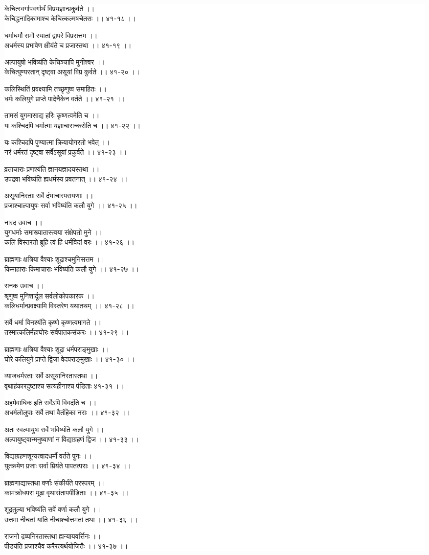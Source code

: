 केचित्स्वर्गापवर्गार्थं विप्रयज्ञान्प्रकुर्वते ।।  
केचिद्धनादिकामाश्च केचित्कल्मषचेतसः ।। ४१-१८ ।।  
  
धर्माधर्मौ समौ स्यातां द्वापरे विप्रसत्तम ।।  
अधर्मस्य प्रभावेण क्षीयंते च प्रजास्तथा ।। ४१-१९ ।।  
  
अल्पायुषो भविष्यंति केचिञ्चापि मुनीश्वर ।।  
केचित्पुण्यरतान् दृष्ट्वा असूयां विप्र कुर्वते ।। ४१-२० ।।  
  
कलिस्थितिं प्रवक्ष्यामि तच्छृणुष्व समाहितः ।।  
धर्मः कलियुगे प्राप्ते पादेनैकेन वर्तते ।। ४१-२१ ।।  
  
तामसं युगमासाद्य हरिः कृष्णत्वमेति च ।।  
यः कश्चिदपि धर्मात्मा यज्ञाचारान्करोति च ।। ४१-२२ ।।  
  
यः कश्चिदपि पुण्यात्मा क्रियायोगरतो भवेत् ।।  
नरं धर्मरतं दृष्ट्वा सर्वेऽसूयां प्रकुर्वते ।। ४१-२३ ।।  
  
व्रताचाराः प्रणश्यंति ज्ञानयज्ञादयस्तथा ।।  
उपद्रवा भविष्यंति ह्यधर्मस्य प्रवतनात् ।। ४१-२४ ।।  
  
असूयानिरताः सर्वे दंभाचारपरायणाः ।।  
प्रजाश्चाल्पायुषः सर्वा भविष्यंति कलौ युगे ।। ४१-२५ ।।  
  
नारद उवाच ।।  
युगधर्माः समाख्यातास्त्वया संक्षेपतो मुने ।।  
कलिं विस्तरतो ब्रूहि त्वं हि धर्मविदां वरः ।। ४१-२६ ।।  
  
ब्राह्मणाः क्षत्रिया वैश्याः शूद्राश्चमुनिसत्तम ।।  
किमाहाराः किमाचाराः भविष्यंति कलौ युगे ।। ४१-२७ ।।  
  
सनक उवाच ।।  
श्रृणुष्व मुनिशार्दूल सर्वलोकोपकारक ।।  
कलिधर्मान्प्रवक्ष्यामि विस्तरेण यथातथम् ।। ४१-२८ ।।  
  
सर्वे धर्मा विनश्यंति कृष्णे कृष्णत्वमागते ।।  
तस्मात्कलिर्महाघोरः सर्वपातकसंकरः ।। ४१-२९ ।।  
  
ब्राह्मणाः क्षत्रिया वैश्याः शूद्रा धर्मपराङ्मुखाः ।।  
घोरे कलियुगे प्राप्ते द्विजा वेदपराङ्मुखाः ।। ४१-३० ।।  
  
व्याजधर्मरताः सर्वे असूयानिरतास्तथा ।।  
वृथाहंकारदुष्टाश्च सत्यहीनाश्च पंडिताः ४१-३१ ।।  
  
अहमेवाधिक इति सर्वेऽपि विवदंति च ।।  
अधर्मलोलुपाः सर्वे तथा वैतंहिका नराः ।। ४१-३२ ।।  
  
अतः स्वल्पायुषः सर्वे भविष्यंति कलौ युगे ।।  
अल्पायुष्ट्वान्मनुष्याणां न विद्याग्रहणं द्विज ।। ४१-३३ ।।  
  
विद्याग्रहणशून्यत्वादधर्मो वर्तते पुनः ।।  
युत्क्रमेण प्रजाः सर्वा म्रियंते पापतत्पराः ।। ४१-३४ ।।  
  
ब्राह्मणाद्यास्तथा वर्णाः संकीर्यंते परस्परम् ।।  
कामक्रोधपरा मूढा वृथासंतापपीडिताः ।। ४१-३५ ।।  
  
शूद्रतुल्या भविष्यंति सर्वे वर्णा कलौ युगे ।।  
उत्तमा नीचतां यांति नीचाश्चोत्तमतां तथा ।। ४१-३६ ।।  
  
राजनो द्रव्यनिरतास्तथा ह्यन्यायवर्त्तिनः ।।  
पीडयंति प्रजाश्चैव करैरत्यर्थयोजितैः ।। ४१-३७ ।।  
  